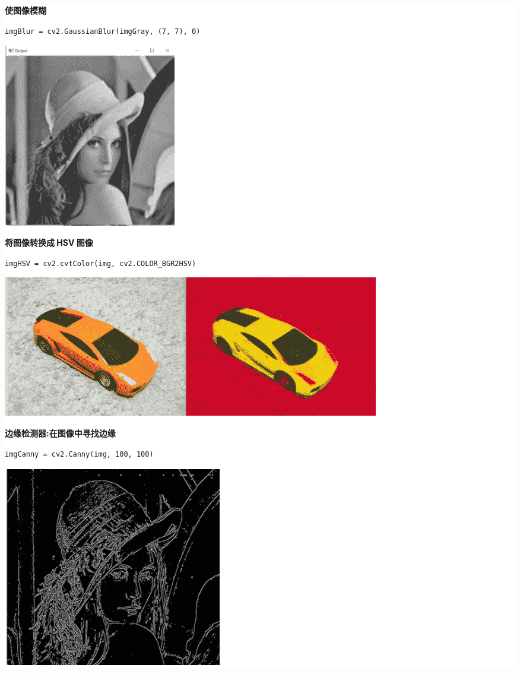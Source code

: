 **使图像模糊**

```
imgBlur = cv2.GaussianBlur(imgGray, (7, 7), 0)
```

![](img/61b3950250570f8368e31cf2c50ba98f.png)

**将图像转换成 HSV 图像**

```
imgHSV = cv2.cvtColor(img, cv2.COLOR_BGR2HSV)
```

![](img/eb465f11f8a6e24bcb8940525b43dbf5.png)

**边缘检测器:在图像中寻找边缘**

```
imgCanny = cv2.Canny(img, 100, 100)
```

![](img/64cdfa268bff91628e29b20660497f7d.png)